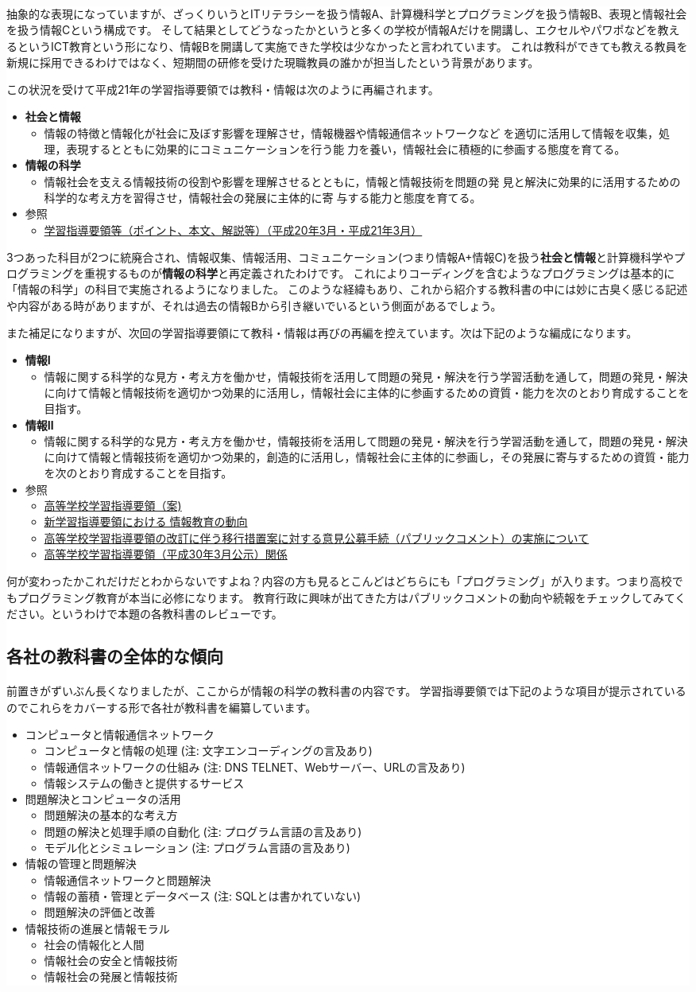 抽象的な表現になっていますが、ざっくりいうとITリテラシーを扱う情報A、計算機科学とプログラミングを扱う情報B、表現と情報社会を扱う情報Cという構成です。
そして結果としてどうなったかというと多くの学校が情報Aだけを開講し、エクセルやパワポなどを教えるというICT教育という形になり、情報Bを開講して実施できた学校は少なかったと言われています。
これは教科ができても教える教員を新規に採用できるわけではなく、短期間の研修を受けた現職教員の誰かが担当したという背景があります。

この状況を受けて平成21年の学習指導要領では教科・情報は次のように再編されます。

- **社会と情報**
  - 情報の特徴と情報化が社会に及ぼす影響を理解させ，情報機器や情報通信ネットワークなど
を適切に活用して情報を収集，処理，表現するとともに効果的にコミュニケーションを行う能
力を養い，情報社会に積極的に参画する態度を育てる。
- **情報の科学**
  - 情報社会を支える情報技術の役割や影響を理解させるとともに，情報と情報技術を問題の発
見と解決に効果的に活用するための科学的な考え方を習得させ，情報社会の発展に主体的に寄
与する能力と態度を育てる。
- 参照
  - [ 学習指導要領等（ポイント、本文、解説等）（平成20年3月・平成21年3月）](http://www.mext.go.jp/component/a_menu/education/micro_detail/__icsFiles/afieldfile/2011/03/30/1304427_002.pdf)

3つあった科目が2つに統廃合され、情報収集、情報活用、コミュニケーション(つまり情報A+情報C)を扱う**社会と情報**と計算機科学やプログラミングを重視するものが**情報の科学**と再定義されたわけです。
これによりコーディングを含むようなプログラミングは基本的に「情報の科学」の科目で実施されるようになりました。
このような経緯もあり、これから紹介する教科書の中には妙に古臭く感じる記述や内容がある時がありますが、それは過去の情報Bから引き継いでいるという側面があるでしょう。

また補足になりますが、次回の学習指導要領にて教科・情報は再びの再編を控えています。次は下記のような編成になります。

- **情報Ⅰ**
  - 情報に関する科学的な見方・考え方を働かせ，情報技術を活用して問題の発見・解決を行う学習活動を通して，問題の発見・解決に向けて情報と情報技術を適切かつ効果的に活用し，情報社会に主体的に参画するための資質・能力を次のとおり育成することを目指す。
- **情報Ⅱ**
  - 情報に関する科学的な見方・考え方を働かせ，情報技術を活用して問題の発見・解決を行う学習活動を通して，問題の発見・解決に向けて情報と情報技術を適切かつ効果的，創造的に活用し，情報社会に主体的に参画し，その発展に寄与するための資質・能力を次のとおり育成することを目指す。
- 参照
  - [高等学校学習指導要領（案)](http://search.e-gov.go.jp/servlet/PcmFileDownload?seqNo=0000170358)
  - [新学習指導要領における
情報教育の動向](https://www.ipsj.or.jp/magazine/9faeag000000tq7i-att/5901education.pdf)
  - [高等学校学習指導要領の改訂に伴う移行措置案に対する意見公募手続（パブリックコメント）の実施について](http://search.e-gov.go.jp/servlet/Public?CLASSNAME=PCMMSTDETAIL&id=185000995&Mode=0)
  - [高等学校学習指導要領（平成30年3月公示）関係](http://www.mext.go.jp/component/a_menu/education/micro_detail/__icsFiles/afieldfile/2018/07/13/1407073_11.pdf)

何が変わったかこれだけだとわからないですよね？内容の方も見るとこんどはどちらにも「プログラミング」が入ります。つまり高校でもプログラミング教育が本当に必修になります。
教育行政に興味が出てきた方はパブリックコメントの動向や続報をチェックしてみてください。というわけで本題の各教科書のレビューです。

## 各社の教科書の全体的な傾向

前置きがずいぶん長くなりましたが、ここからが情報の科学の教科書の内容です。
学習指導要領では下記のような項目が提示されているのでこれらをカバーする形で各社が教科書を編纂しています。

- コンピュータと情報通信ネットワーク
  - コンピュータと情報の処理 (注: 文字エンコーディングの言及あり)
  - 情報通信ネットワークの仕組み (注: DNS TELNET、Webサーバー、URLの言及あり)
  - 情報システムの働きと提供するサービス
- 問題解決とコンピュータの活用
  - 問題解決の基本的な考え方
  - 問題の解決と処理手順の自動化 (注: プログラム言語の言及あり)
  - モデル化とシミュレーション (注: プログラム言語の言及あり)
- 情報の管理と問題解決
  -  情報通信ネットワークと問題解決
  - 情報の蓄積・管理とデータベース (注: SQLとは書かれていない)
  - 問題解決の評価と改善
- 情報技術の進展と情報モラル
  - 社会の情報化と人間
  - 情報社会の安全と情報技術
  - 情報社会の発展と情報技術

